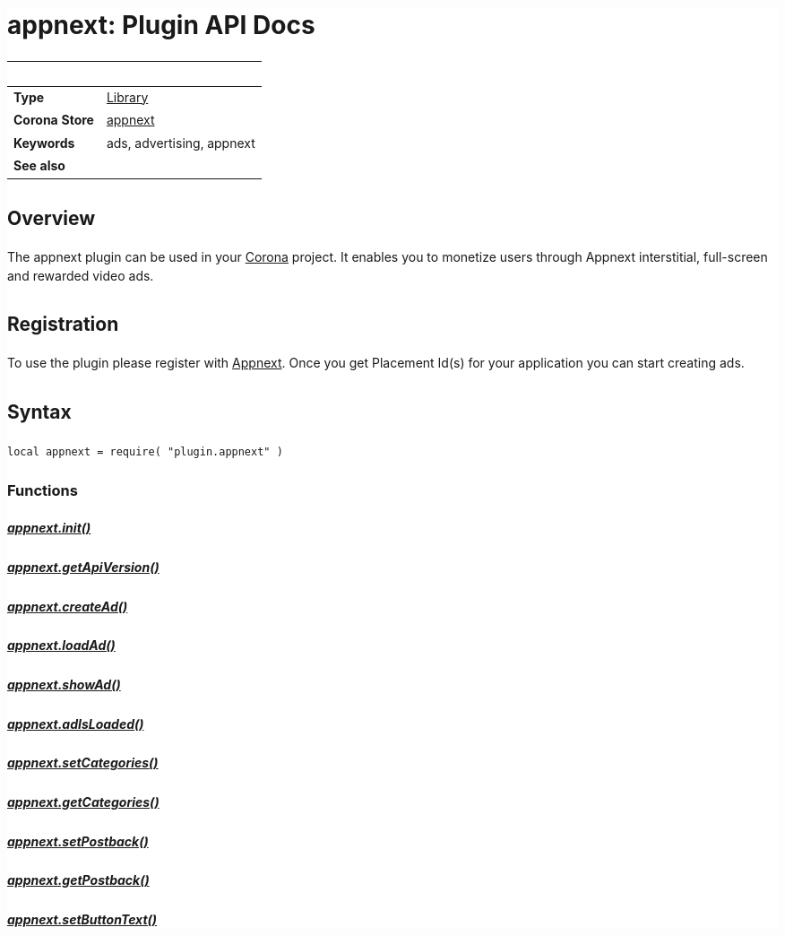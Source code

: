 
# appnext: Plugin API Docs

|                      | &nbsp; 
| -------------------- | ---------------------------------------------------------------
| __Type__             | [Library](http://docs.coronalabs.com/api/type/Library.html)
| __Corona Store__     | [appnext](http://store.coronalabs.com/plugin/appnext)
| __Keywords__         | ads, advertising, appnext
| __See also__         | 

## Overview

The appnext plugin can be used in your [Corona](https://coronalabs.com/products/corona-sdk/) project. It enables you to monetize users through Appnext interstitial, full-screen and rewarded video ads.

## Registration

To use the plugin please register with [Appnext](https://www.appnext.com). Once you get Placement Id(s) for your application you can start creating ads.

## Syntax

	local appnext = require( "plugin.appnext" )

### Functions

##### [appnext.init()](init.markdown)

##### [appnext.getApiVersion()](getApiVersion.markdown)

##### [appnext.createAd()](createAd.markdown)

##### [appnext.loadAd()](loadAd.markdown)

##### [appnext.showAd()](showAd.markdown)

##### [appnext.adIsLoaded()](adIsLoaded.markdown)

##### [appnext.setCategories()](setCategories.markdown)

##### [appnext.getCategories()](getCategories.markdown)

##### [appnext.setPostback()](setPostback.markdown)

##### [appnext.getPostback()](getPostback.markdown)

##### [appnext.setButtonText()](setButtonText.markdown)
